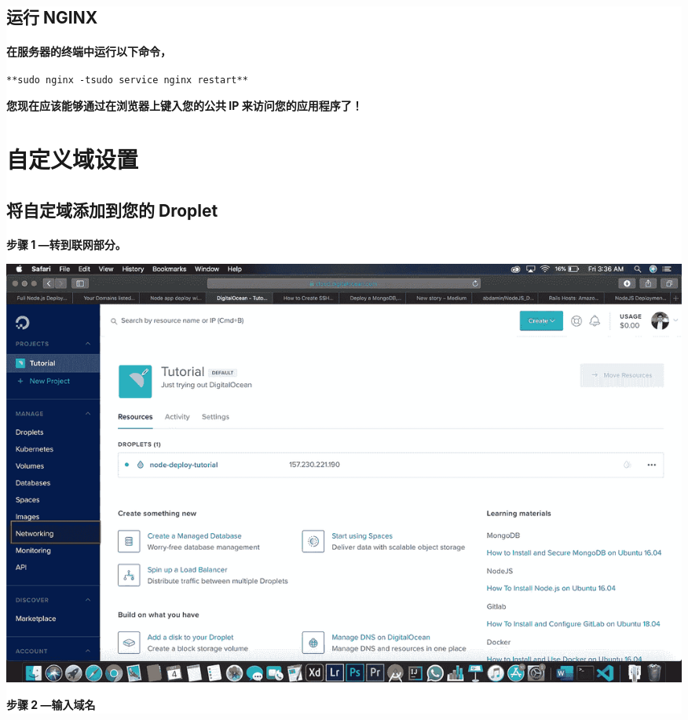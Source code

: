 ## ****运行 NGINX****

****在服务器的终端中运行以下命令，****

```
**sudo nginx -tsudo service nginx restart**
```

****您现在应该能够通过在浏览器上键入您的公共 IP 来访问您的应用程序了！****

# ****自定义域设置****

## ****将自定域添加到您的 Droplet****

****步骤 1 —转到**联网**部分。****

****![](img/72d074a36b39b70ed9583ae533ca8eab.png)****

****步骤 2 —输入域名****
